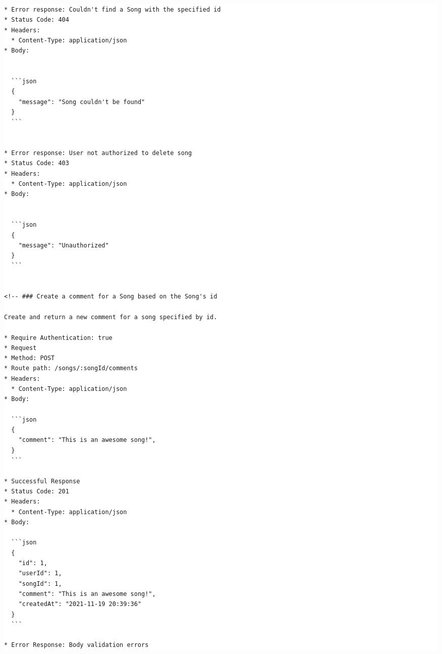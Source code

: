   ```
* Error response: Couldn't find a Song with the specified id
  * Status Code: 404
  * Headers:
    * Content-Type: application/json
  * Body:


    ```json
    {
      "message": "Song couldn't be found"
    }
    ```


* Error response: User not authorized to delete song
  * Status Code: 403
  * Headers:
    * Content-Type: application/json
  * Body:


    ```json
    {
      "message": "Unauthorized"
    }
    ```


<!-- ### Create a comment for a Song based on the Song's id

Create and return a new comment for a song specified by id.

* Require Authentication: true
* Request
  * Method: POST
  * Route path: /songs/:songId/comments
  * Headers:
    * Content-Type: application/json
  * Body:

    ```json
    {
      "comment": "This is an awesome song!",
    }
    ```

* Successful Response
  * Status Code: 201
  * Headers:
    * Content-Type: application/json
  * Body:

    ```json
    {
      "id": 1,
      "userId": 1,
      "songId": 1,
      "comment": "This is an awesome song!",
      "createdAt": "2021-11-19 20:39:36"
    }
    ```

* Error Response: Body validation errors
  ```